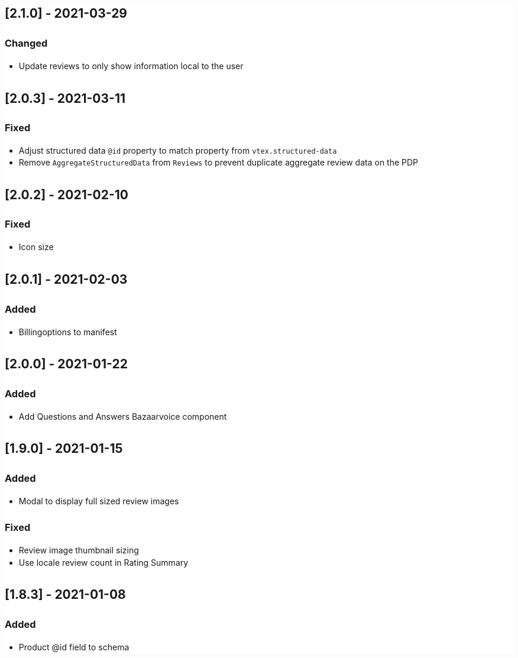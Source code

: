 ## [2.1.0] - 2021-03-29
### Changed

- Update reviews to only show information local to the user

## [2.0.3] - 2021-03-11

### Fixed

- Adjust structured data `@id` property to match property from `vtex.structured-data`
- Remove `AggregateStructuredData` from `Reviews` to prevent duplicate aggregate review data on the PDP

## [2.0.2] - 2021-02-10

### Fixed

- Icon size

## [2.0.1] - 2021-02-03

### Added

- Billingoptions to manifest

## [2.0.0] - 2021-01-22

### Added

- Add Questions and Answers Bazaarvoice component

## [1.9.0] - 2021-01-15

### Added

- Modal to display full sized review images

### Fixed

- Review image thumbnail sizing
- Use locale review count in Rating Summary

## [1.8.3] - 2021-01-08

### Added

- Product @id field to schema
